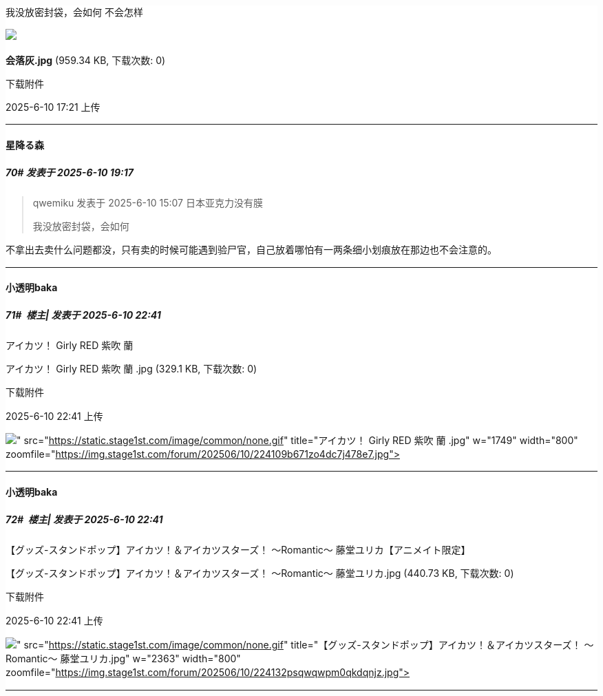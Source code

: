 我没放密封袋，会如何</blockquote>
不会怎样

<img src="https://img.stage1st.com/forum/202506/10/172130gy0rjj0r7k7xmtbh.jpg" referrerpolicy="no-referrer">

<strong>会落灰.jpg</strong> (959.34 KB, 下载次数: 0)

下载附件

2025-6-10 17:21 上传


*****

####  星降る森  
##### 70#       发表于 2025-6-10 19:17

<blockquote>qwemiku 发表于 2025-6-10 15:07
日本亚克力没有膜

我没放密封袋，会如何</blockquote>
不拿出去卖什么问题都没，只有卖的时候可能遇到验尸官，自己放着哪怕有一两条细小划痕放在那边也不会注意的。


*****

####  小透明baka  
##### 71#         楼主| 发表于 2025-6-10 22:41

アイカツ！ Girly RED 紫吹 蘭 

アイカツ！ Girly RED 紫吹 蘭 .jpg
(329.1 KB, 下载次数: 0)

下载附件

2025-6-10 22:41 上传

<img src="https://img.stage1st.com/forum/202506/10/224109b671zo4dc7j478e7.jpg" referrerpolicy="no-referrer">" src="https://static.stage1st.com/image/common/none.gif" title="アイカツ！ Girly RED 紫吹 蘭 .jpg" w="1749" width="800" zoomfile="https://img.stage1st.com/forum/202506/10/224109b671zo4dc7j478e7.jpg">

*****

####  小透明baka  
##### 72#         楼主| 发表于 2025-6-10 22:41

【グッズ-スタンドポップ】アイカツ！＆アイカツスターズ！ ～Romantic～ 藤堂ユリカ【アニメイト限定】

【グッズ-スタンドポップ】アイカツ！＆アイカツスターズ！ ～Romantic～ 藤堂ユリカ.jpg
(440.73 KB, 下载次数: 0)

下载附件

2025-6-10 22:41 上传

<img src="https://img.stage1st.com/forum/202506/10/224132psqwqwpm0qkdqnjz.jpg" referrerpolicy="no-referrer">" src="https://static.stage1st.com/image/common/none.gif" title="【グッズ-スタンドポップ】アイカツ！＆アイカツスターズ！ ～Romantic～ 藤堂ユリカ.jpg" w="2363" width="800" zoomfile="https://img.stage1st.com/forum/202506/10/224132psqwqwpm0qkdqnjz.jpg">

*****
